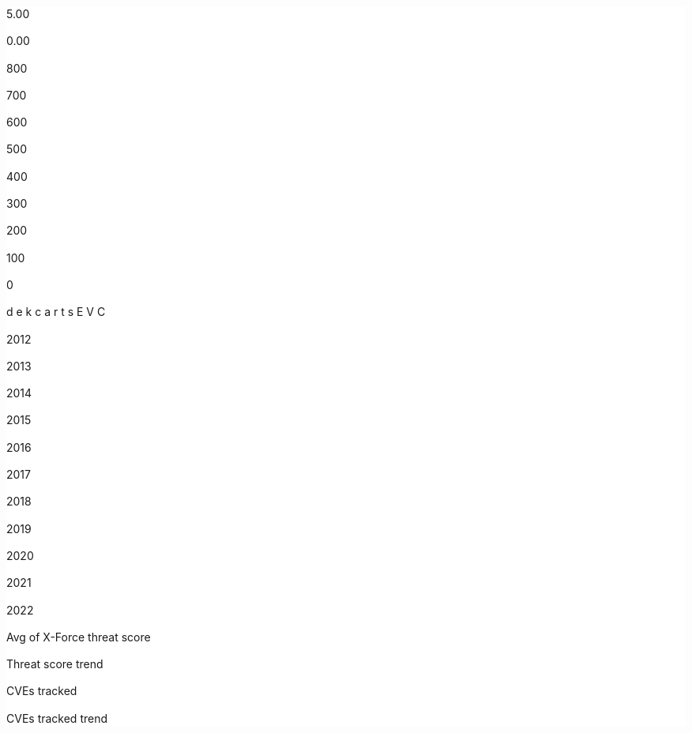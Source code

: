 5\.00

0\.00

800

700

600

500

400

300

200

100

0

d
e
k
c
a
r
t
s
E
V
C

2012

2013

2014

2015

2016

2017

2018

2019

2020

2021

2022

Avg of X\-Force threat score

Threat score trend

CVEs tracked

CVEs tracked trend
